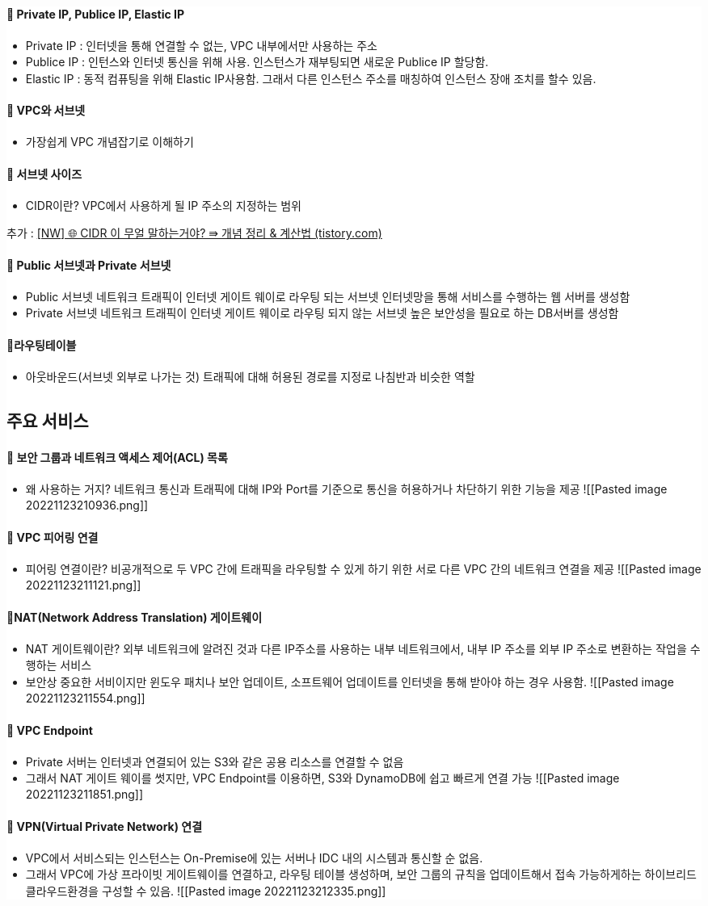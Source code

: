 #### 📌 Private IP, Publice IP, Elastic IP
- Private IP : 인터넷을 통해 연결할 수 없는, VPC 내부에서만 사용하는 주소
- Publice IP : 인턴스와 인터넷 통신을 위해 사용. 인스턴스가 재부팅되면 새로운 Publice IP 할당함.
- Elastic IP : 동적 컴퓨팅을 위해 Elastic IP사용함. 그래서 다른 인스턴스 주소를 매칭하여 인스턴스 장애 조치를 할수 있음.

#### 📌 VPC와 서브넷
- 가장쉽게 VPC 개념잡기로 이해하기

#### 📌 서브넷 사이즈
- CIDR이란? VPC에서 사용하게 될 IP 주소의 지정하는 범위

추가 : [[NW] 🌐 CIDR 이 무얼 말하는거야? ⇛ 개념 정리 & 계산법 (tistory.com)](https://inpa.tistory.com/entry/WEB-%F0%9F%8C%90-CIDR-%EC%9D%B4-%EB%AC%B4%EC%96%BC-%EB%A7%90%ED%95%98%EB%8A%94%EA%B1%B0%EC%95%BC-%E2%87%9B-%EA%B0%9C%EB%85%90-%EC%A0%95%EB%A6%AC-%EA%B3%84%EC%82%B0%EB%B2%95)

#### 📌 Public 서브넷과 Private 서브넷
- Public 서브넷 
네트워크 트래픽이 인터넷 게이트 웨이로 라우팅 되는 서브넷
인터넷망을 통해 서비스를 수행하는 웹 서버를 생성함
- Private 서브넷
네트워크 트래픽이 인터넷 게이트 웨이로 라우팅 되지 않는 서브넷
높은 보안성을 필요로 하는 DB서버를 생성함

#### 📌라우팅테이블
- 아웃바운드(서브넷 외부로 나가는 것) 트래픽에 대해 허용된 경로를 지정로 나침반과 비슷한 역할

## 주요 서비스
#### 📌 보안 그룹과 네트워크 액세스 제어(ACL) 목록
- 왜 사용하는 거지? 네트워크 통신과 트래픽에 대해 IP와 Port를 기준으로 통신을 허용하거나 차단하기 위한 기능을 제공
![[Pasted image 20221123210936.png]]

#### 📌 VPC 피어링 연결
- 피어링 연결이란? 비공개적으로 두 VPC 간에 트래픽을 라우팅할 수 있게 하기 위한 서로 다른 VPC 간의 네트워크 연결을 제공
![[Pasted image 20221123211121.png]]

#### 📌NAT(Network Address Translation) 게이트웨이
- NAT 게이트웨이란? 외부 네트워크에 알려진 것과 다른 IP주소를 사용하는 내부 네트워크에서, 내부 IP 주소를 외부 IP 주소로 변환하는 작업을 수행하는 서비스
- 보안상 중요한 서비이지만 윈도우 패치나 보안 업데이트, 소프트웨어 업데이트를 인터넷을 통해 받아야 하는 경우 사용함.
![[Pasted image 20221123211554.png]]

#### 📌 VPC Endpoint
- Private 서버는 인터넷과 연결되어 있는 S3와 같은 공용 리소스를 연결할 수 없음
- 그래서 NAT 게이트 웨이를 썻지만, VPC Endpoint를 이용하면, S3와 DynamoDB에 쉽고 빠르게 연결 가능
![[Pasted image 20221123211851.png]]

#### 📌 VPN(Virtual Private Network) 연결
- VPC에서 서비스되는 인스턴스는 On-Premise에 있는 서버나 IDC 내의 시스템과 통신할 순 없음.
- 그래서 VPC에 가상 프라이빗 게이트웨이를 연결하고, 라우팅 테이블 생성하며, 보안 그룹의 규칙을 업데이트해서 접속 가능하게하는 하이브리드 클라우드환경을 구성할 수 있음.
![[Pasted image 20221123212335.png]]
